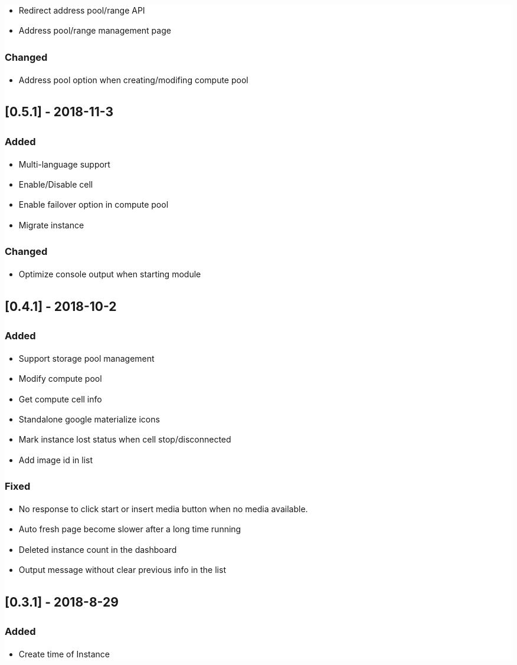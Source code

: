 - Redirect address pool/range API

- Address pool/range management page

### Changed

- Address pool option when creating/modifing compute pool

## [0.5.1] - 2018-11-3

### Added

- Multi-language support

- Enable/Disable cell

- Enable failover option in compute pool

- Migrate instance

### Changed

- Optimize console output when starting module

## [0.4.1] - 2018-10-2

### Added

- Support storage pool management

- Modify compute pool

- Get compute cell info

- Standalone google materialize icons

- Mark instance lost status when cell stop/disconnected

- Add image id in list

### Fixed

- No response to click start or insert media button when no media available.

- Auto fresh page become slower after a long time running

- Deleted instance count in the dashboard

- Output message without clear previous info in the list

## [0.3.1] - 2018-8-29

### Added

- Create time of Instance
